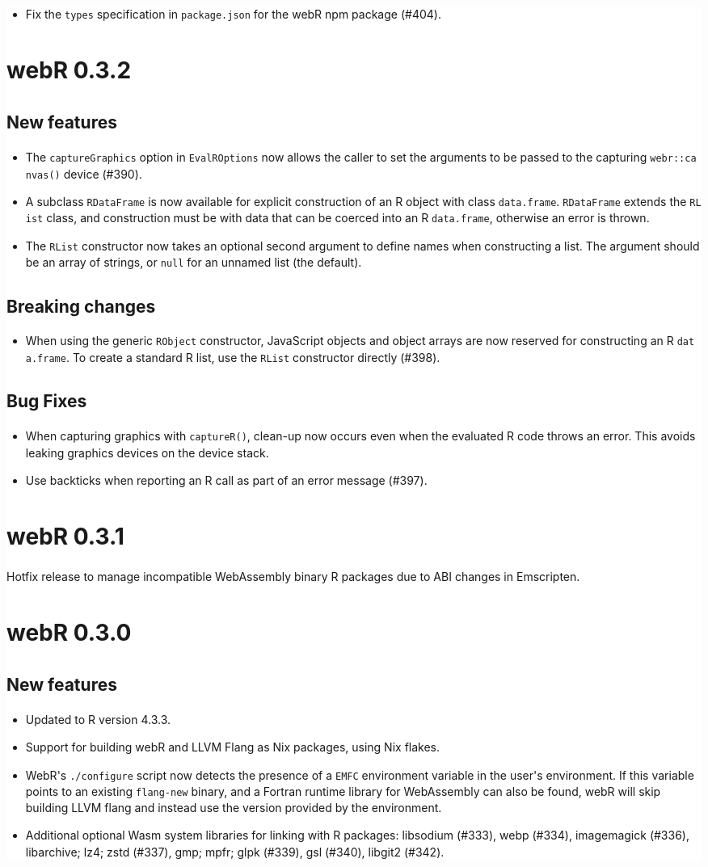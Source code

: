 * Fix the `types` specification in `package.json` for the webR npm package (#404).

# webR 0.3.2

## New features

* The `captureGraphics` option in `EvalROptions` now allows the caller to set the arguments to be passed to the capturing `webr::canvas()` device (#390).

* A subclass `RDataFrame` is now available for explicit construction of an R object with class `data.frame`. `RDataFrame` extends the `RList` class, and construction must be with data that can be coerced into an R `data.frame`, otherwise an error is thrown.

* The `RList` constructor now takes an optional second argument to define names when constructing a list. The argument should be an array of strings, or `null` for an unnamed list (the default).

## Breaking changes

* When using the generic `RObject` constructor, JavaScript objects and object arrays are now reserved for constructing an R `data.frame`. To create a standard R list, use the `RList` constructor directly (#398).

## Bug Fixes

* When capturing graphics with `captureR()`, clean-up now occurs even when the evaluated R code throws an error. This avoids leaking graphics devices on the device stack.

* Use backticks when reporting an R call as part of an error message (#397).

# webR 0.3.1

Hotfix release to manage incompatible WebAssembly binary R packages due to ABI changes in Emscripten.

# webR 0.3.0

## New features

* Updated to R version 4.3.3.

* Support for building webR and LLVM Flang as Nix packages, using Nix flakes.

* WebR's `./configure` script now detects the presence of a `EMFC` environment variable in the user's environment. If this variable points to an existing `flang-new` binary, and a Fortran runtime library for WebAssembly can also be found, webR will skip building LLVM flang and instead use the version provided by the environment.

* Additional optional Wasm system libraries for linking with R packages: libsodium (#333), webp (#334), imagemagick (#336), libarchive; lz4; zstd (#337), gmp; mpfr; glpk (#339), gsl (#340), libgit2 (#342).

